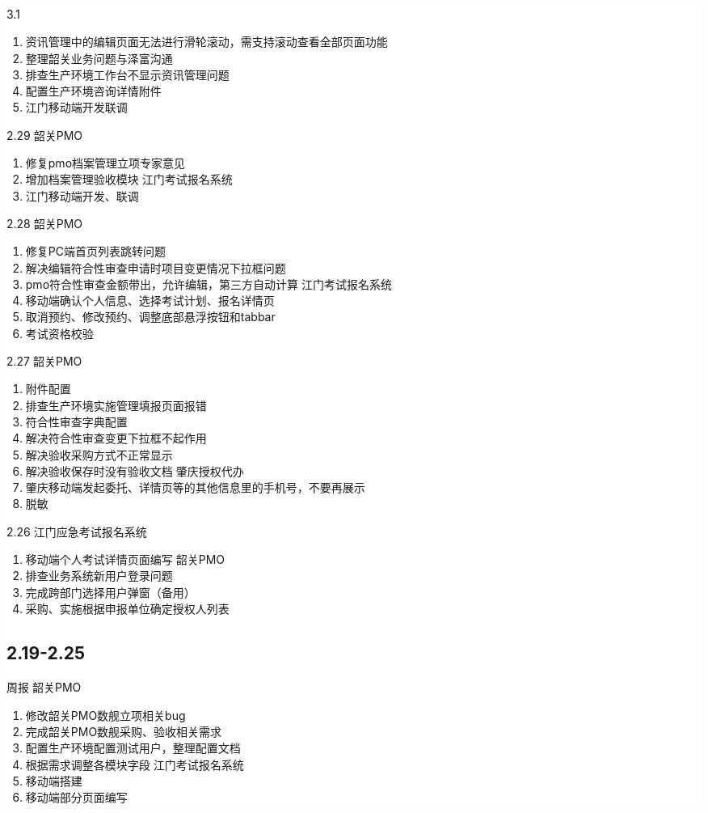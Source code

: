
3.1
1. 资讯管理中的编辑页面无法进行滑轮滚动，需支持滚动查看全部页面功能
2. 整理韶关业务问题与泽富沟通
3. 排查生产环境工作台不显示资讯管理问题
4. 配置生产环境咨询详情附件
5. 江门移动端开发联调


2.29
韶关PMO
1. 修复pmo档案管理立项专家意见
2. 增加档案管理验收模块
江门考试报名系统
1. 江门移动端开发、联调

2.28
韶关PMO
1. 修复PC端首页列表跳转问题
2. 解决编辑符合性审查申请时项目变更情况下拉框问题
3. pmo符合性审查金额带出，允许编辑，第三方自动计算
江门考试报名系统
1. 移动端确认个人信息、选择考试计划、报名详情页
2. 取消预约、修改预约、调整底部悬浮按钮和tabbar
3. 考试资格校验

2.27
韶关PMO
1. 附件配置
2. 排查生产环境实施管理填报页面报错
3. 符合性审查字典配置
4. 解决符合性审查变更下拉框不起作用
5. 解决验收采购方式不正常显示
6. 解决验收保存时没有验收文档
肇庆授权代办
1. 肇庆移动端发起委托、详情页等的其他信息里的手机号，不要再展示
2. 脱敏

2.26
江门应急考试报名系统
1. 移动端个人考试详情页面编写
韶关PMO
1. 排查业务系统新用户登录问题
2. 完成跨部门选择用户弹窗（备用）
3. 采购、实施根据申报单位确定授权人列表


## 2.19-2.25

周报
韶关PMO
1. 修改韶关PMO数舰立项相关bug
2. 完成韶关PMO数舰采购、验收相关需求
3. 配置生产环境配置测试用户，整理配置文档
4. 根据需求调整各模块字段
江门考试报名系统
1. 移动端搭建
2. 移动端部分页面编写
